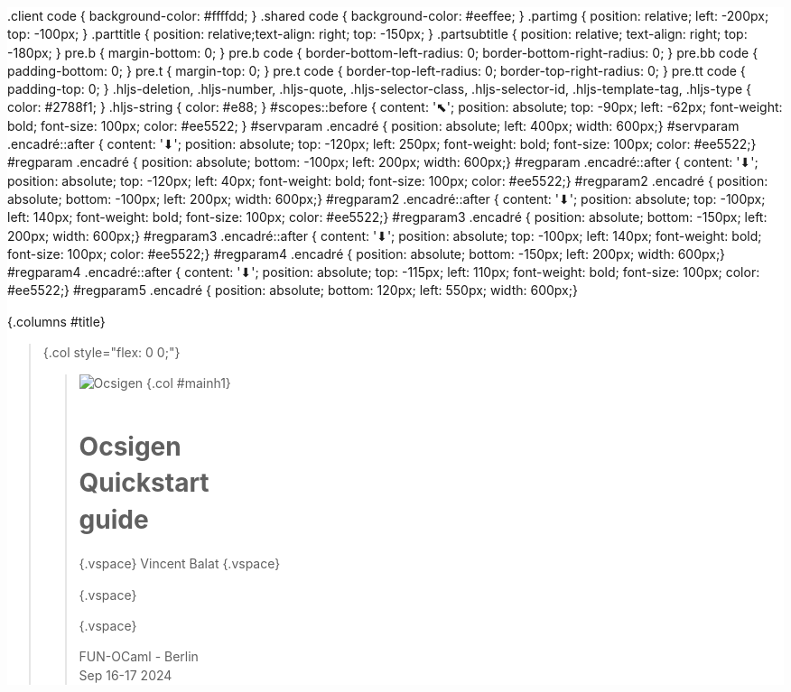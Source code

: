 .client code { background-color: #ffffdd; }
.shared code { background-color: #eeffee; }
.partimg { position: relative; left: -200px; top: -100px; }
.parttitle { position: relative;text-align: right; top: -150px; }
.partsubtitle { position: relative; text-align: right; top: -180px; }
pre.b { margin-bottom: 0; }
pre.b code { border-bottom-left-radius: 0; border-bottom-right-radius: 0; }
pre.bb code { padding-bottom: 0; }
pre.t { margin-top: 0; }
pre.t code { border-top-left-radius: 0; border-top-right-radius: 0; }
pre.tt code { padding-top: 0; }
.hljs-deletion, .hljs-number, .hljs-quote, .hljs-selector-class, .hljs-selector-id, .hljs-template-tag, .hljs-type { color: #2788f1; }
.hljs-string { color: #e88; }
#scopes::before {
  content: '⬉';
  position: absolute;
  top: -90px;
  left: -62px;
  font-weight: bold;
  font-size: 100px;
  color: #ee5522;
}
#servparam .encadré { position: absolute; left: 400px; width: 600px;}
#servparam .encadré::after { content: '⬇'; position: absolute; top: -120px; left: 250px; font-weight: bold; font-size: 100px; color: #ee5522;}
#regparam .encadré { position: absolute; bottom: -100px; left: 200px; width: 600px;}
#regparam .encadré::after { content: '⬇'; position: absolute; top: -120px; left: 40px; font-weight: bold; font-size: 100px; color: #ee5522;}
#regparam2 .encadré { position: absolute; bottom: -100px; left: 200px; width: 600px;}
#regparam2 .encadré::after { content: '⬇'; position: absolute; top: -100px; left: 140px; font-weight: bold; font-size: 100px; color: #ee5522;}
#regparam3 .encadré { position: absolute; bottom: -150px; left: 200px; width: 600px;}
#regparam3 .encadré::after { content: '⬇'; position: absolute; top: -100px; left: 140px; font-weight: bold; font-size: 100px; color: #ee5522;}
#regparam4 .encadré { position: absolute; bottom: -150px; left: 200px; width: 600px;}
#regparam4 .encadré::after { content: '⬇'; position: absolute; top: -115px; left: 110px; font-weight: bold; font-size: 100px; color: #ee5522;}
#regparam5 .encadré { position: absolute; bottom: 120px; left: 550px; width: 600px;}
</style>

{.columns #title}
>{.col style="flex: 0 0;"}
>> ![Ocsigen](ocsigen-bubbles-large.png)
>{.col #mainh1}
>> # Ocsigen<br/> Quickstart<br/> guide
>>
>>{.vspace}
>> Vincent Balat
>>{.vspace}
>>
>>{.vspace}
>>
>>{.vspace}
>>
>> FUN-OCaml - Berlin<br/> Sep 16-17 2024
